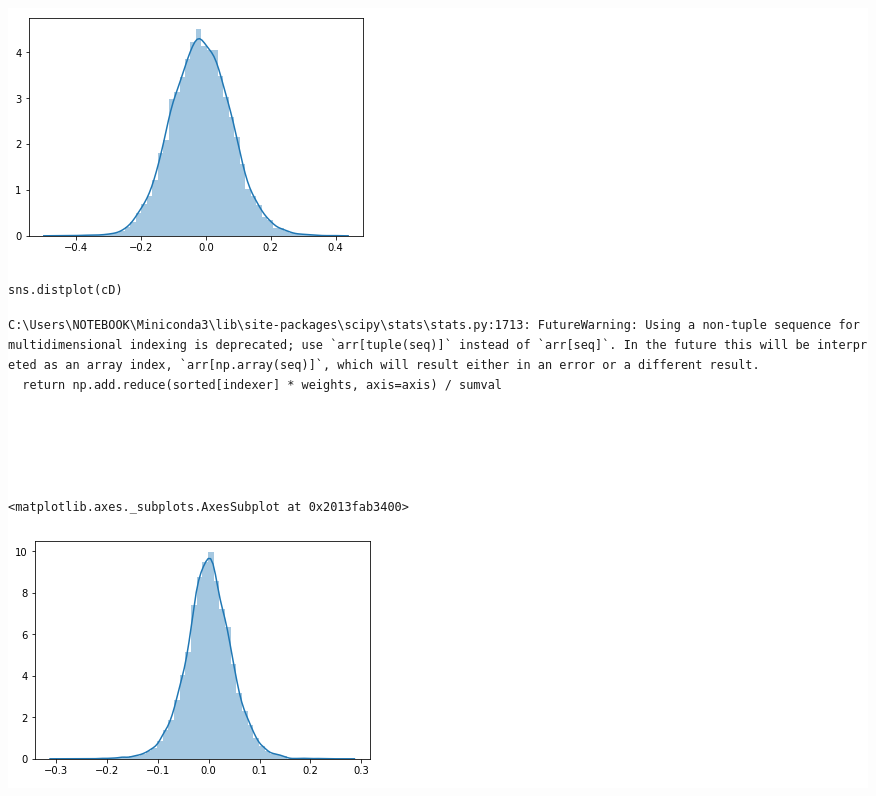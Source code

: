 


![png](output_57_2.png)



```python
sns.distplot(cD)
```

    C:\Users\NOTEBOOK\Miniconda3\lib\site-packages\scipy\stats\stats.py:1713: FutureWarning: Using a non-tuple sequence for multidimensional indexing is deprecated; use `arr[tuple(seq)]` instead of `arr[seq]`. In the future this will be interpreted as an array index, `arr[np.array(seq)]`, which will result either in an error or a different result.
      return np.add.reduce(sorted[indexer] * weights, axis=axis) / sumval
    




    <matplotlib.axes._subplots.AxesSubplot at 0x2013fab3400>




![png](output_58_2.png)

